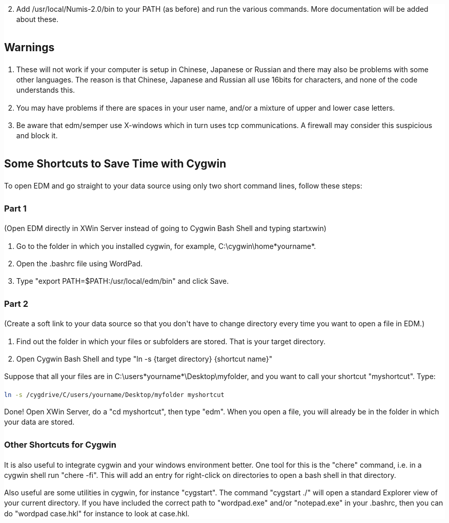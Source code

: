 2. Add /usr/local/Numis-2.0/bin to your PATH (as before) and run the various commands. More documentation will be added about these.

## Warnings

1. These will not work if your computer is setup in Chinese, Japanese or Russian and there may also be problems with some other languages. The reason is that Chinese, Japanese and Russian all use 16bits for characters, and none of the code understands this.

2. You may have problems if there are spaces in your user name, and/or a mixture of upper and lower case letters.

3. Be aware that edm/semper use X-windows which in turn uses tcp communications. A firewall may consider this suspicious and block it.

## Some Shortcuts to Save Time with Cygwin

To open EDM and go straight to your data source using only two short command lines, follow these steps:

### Part 1
(Open EDM directly in XWin Server instead of going to Cygwin Bash Shell and typing startxwin)

1. Go to the folder in which you installed cygwin, for example, C:\cygwin\home\*yourname*.

2. Open the .bashrc file using WordPad.

3. Type "export PATH=$PATH:/usr/local/edm/bin" and click Save.

### Part 2
(Create a soft link to your data source so that you don't have to change directory every time you want to open a file in EDM.)

1. Find out the folder in which your files or subfolders are stored. That is your target directory.

2. Open Cygwin Bash Shell and type "ln -s {target directory} {shortcut name}"

Suppose that all your files are in C:\users\*yourname*\Desktop\myfolder, and you want to call your shortcut "myshortcut". Type:

```bash
ln -s /cygdrive/C/users/yourname/Desktop/myfolder myshortcut
```

Done! Open XWin Server, do a "cd myshortcut", then type "edm". When you open a file, you will already be in the folder in which your data are stored.

### Other Shortcuts for Cygwin

It is also useful to integrate cygwin and your windows environment better. One tool for this is the "chere" command, i.e. in a cygwin shell run "chere -fi". This will add an entry for right-click on directories to open a bash shell in that directory.

Also useful are some utilities in cygwin, for instance "cygstart". The command "cygstart ./" will open a standard Explorer view of your current directory. If you have included the correct path to "wordpad.exe" and/or "notepad.exe" in your .bashrc, then you can do "wordpad case.hkl" for instance to look at case.hkl.
